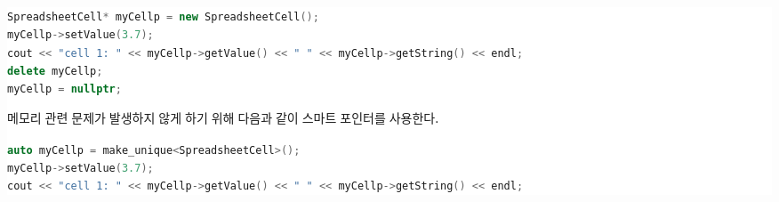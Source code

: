 ```cpp
SpreadsheetCell* myCellp = new SpreadsheetCell();
myCellp->setValue(3.7);
cout << "cell 1: " << myCellp->getValue() << " " << myCellp->getString() << endl;
delete myCellp;
myCellp = nullptr;
```

메모리 관련 문제가 발생하지 않게 하기 위해 다음과 같이 스마트 포인터를 사용한다.

```cpp
auto myCellp = make_unique<SpreadsheetCell>();
myCellp->setValue(3.7);
cout << "cell 1: " << myCellp->getValue() << " " << myCellp->getString() << endl;
```